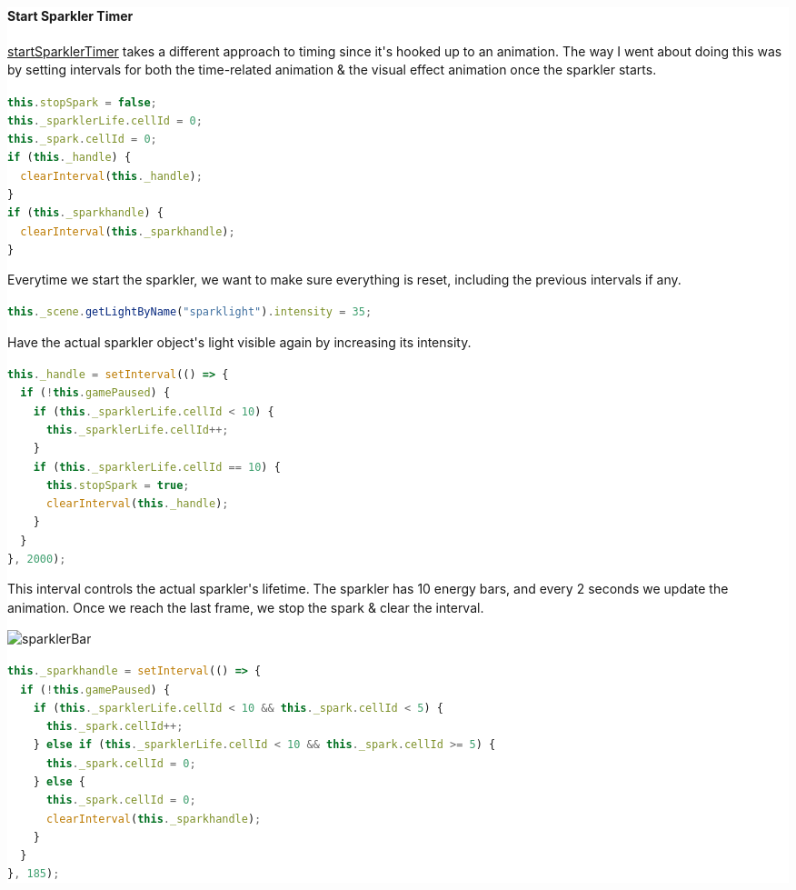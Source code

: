 #### Start Sparkler Timer

[startSparklerTimer](https://github.com/BabylonJS/SummerFestival/blob/a0abccc2efbb7399820efe2e25f53bb5b4a02500/src/ui.ts#L347) takes a different approach to timing since it's hooked up to an animation. The way I went about doing this was by setting intervals for both the time-related animation & the visual effect animation once the sparkler starts.

```javascript
this.stopSpark = false;
this._sparklerLife.cellId = 0;
this._spark.cellId = 0;
if (this._handle) {
  clearInterval(this._handle);
}
if (this._sparkhandle) {
  clearInterval(this._sparkhandle);
}
```

Everytime we start the sparkler, we want to make sure everything is reset, including the previous intervals if any.

```javascript
this._scene.getLightByName("sparklight").intensity = 35;
```

Have the actual sparkler object's light visible again by increasing its intensity.

```javascript
this._handle = setInterval(() => {
  if (!this.gamePaused) {
    if (this._sparklerLife.cellId < 10) {
      this._sparklerLife.cellId++;
    }
    if (this._sparklerLife.cellId == 10) {
      this.stopSpark = true;
      clearInterval(this._handle);
    }
  }
}, 2000);
```

This interval controls the actual sparkler's lifetime. The sparkler has 10 energy bars, and every 2 seconds we update the animation. Once we reach the last frame, we stop the spark & clear the interval.

![sparklerBar](/img/how_to/create-a-game/sparklerLife.gif)

```javascript
this._sparkhandle = setInterval(() => {
  if (!this.gamePaused) {
    if (this._sparklerLife.cellId < 10 && this._spark.cellId < 5) {
      this._spark.cellId++;
    } else if (this._sparklerLife.cellId < 10 && this._spark.cellId >= 5) {
      this._spark.cellId = 0;
    } else {
      this._spark.cellId = 0;
      clearInterval(this._sparkhandle);
    }
  }
}, 185);
```
